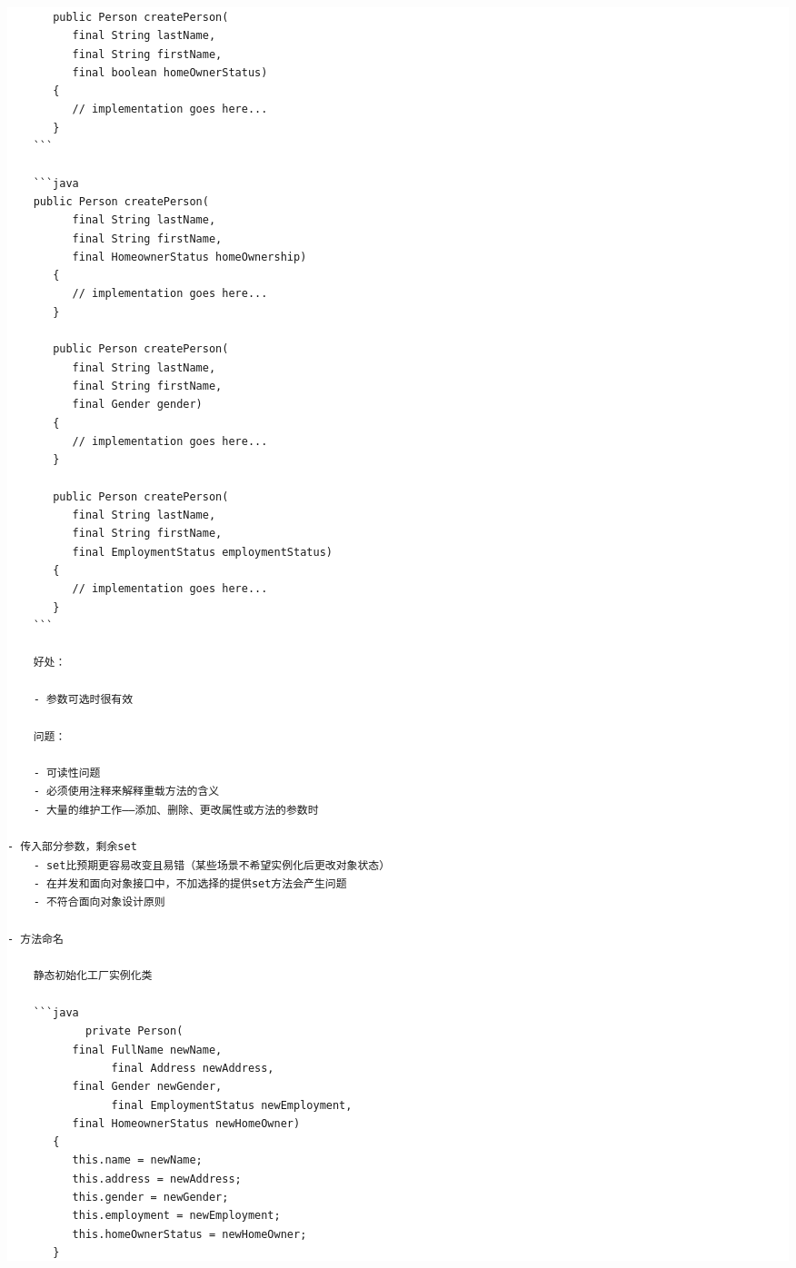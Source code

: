            public Person createPerson(
              final String lastName,
              final String firstName,
              final boolean homeOwnerStatus)
           {
              // implementation goes here...
           }
        ```
        
        ```java
        public Person createPerson(
              final String lastName,
              final String firstName,
              final HomeownerStatus homeOwnership)
           {
              // implementation goes here...
           }
        
           public Person createPerson(
              final String lastName,
              final String firstName,
              final Gender gender)
           {
              // implementation goes here...
           }
        
           public Person createPerson(
              final String lastName,
              final String firstName,
              final EmploymentStatus employmentStatus)
           {
              // implementation goes here...
           }
        ```
        
        好处：
        
        - 参数可选时很有效
        
        问题：
        
        - 可读性问题
        - 必须使用注释来解释重载方法的含义
        - 大量的维护工作——添加、删除、更改属性或方法的参数时
        
    - 传入部分参数，剩余set
        - set比预期更容易改变且易错（某些场景不希望实例化后更改对象状态）
        - 在并发和面向对象接口中，不加选择的提供set方法会产生问题
        - 不符合面向对象设计原则
        
    - 方法命名
      
        静态初始化工厂实例化类
        
        ```java
        		private Person(
              final FullName newName, 
        			final Address newAddress,
              final Gender newGender, 
        			final EmploymentStatus newEmployment,
              final HomeownerStatus newHomeOwner)
           {
              this.name = newName;
              this.address = newAddress;
              this.gender = newGender;
              this.employment = newEmployment;
              this.homeOwnerStatus = newHomeOwner;
           }
         